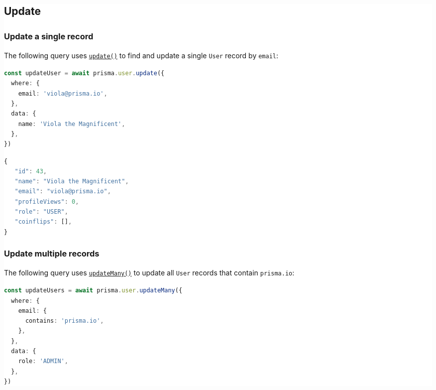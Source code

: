 ## Update

### Update a single record

The following query uses [`update()`](/orm/reference/prisma-client-reference#update) to find and update a single `User` record by `email`:

<CodeWithResult outputResultText="query">
<cmd>

```ts
const updateUser = await prisma.user.update({
  where: {
    email: 'viola@prisma.io',
  },
  data: {
    name: 'Viola the Magnificent',
  },
})
```

</cmd>
<cmdResult>

```js no-copy
{
   "id": 43,
   "name": "Viola the Magnificent",
   "email": "viola@prisma.io",
   "profileViews": 0,
   "role": "USER",
   "coinflips": [],
}
```

</cmdResult>
</CodeWithResult>

### Update multiple records

The following query uses [`updateMany()`](/orm/reference/prisma-client-reference#updatemany) to update all `User` records that contain `prisma.io`:

<CodeWithResult outputResultText="query">
<cmd>

```ts
const updateUsers = await prisma.user.updateMany({
  where: {
    email: {
      contains: 'prisma.io',
    },
  },
  data: {
    role: 'ADMIN',
  },
})
```
